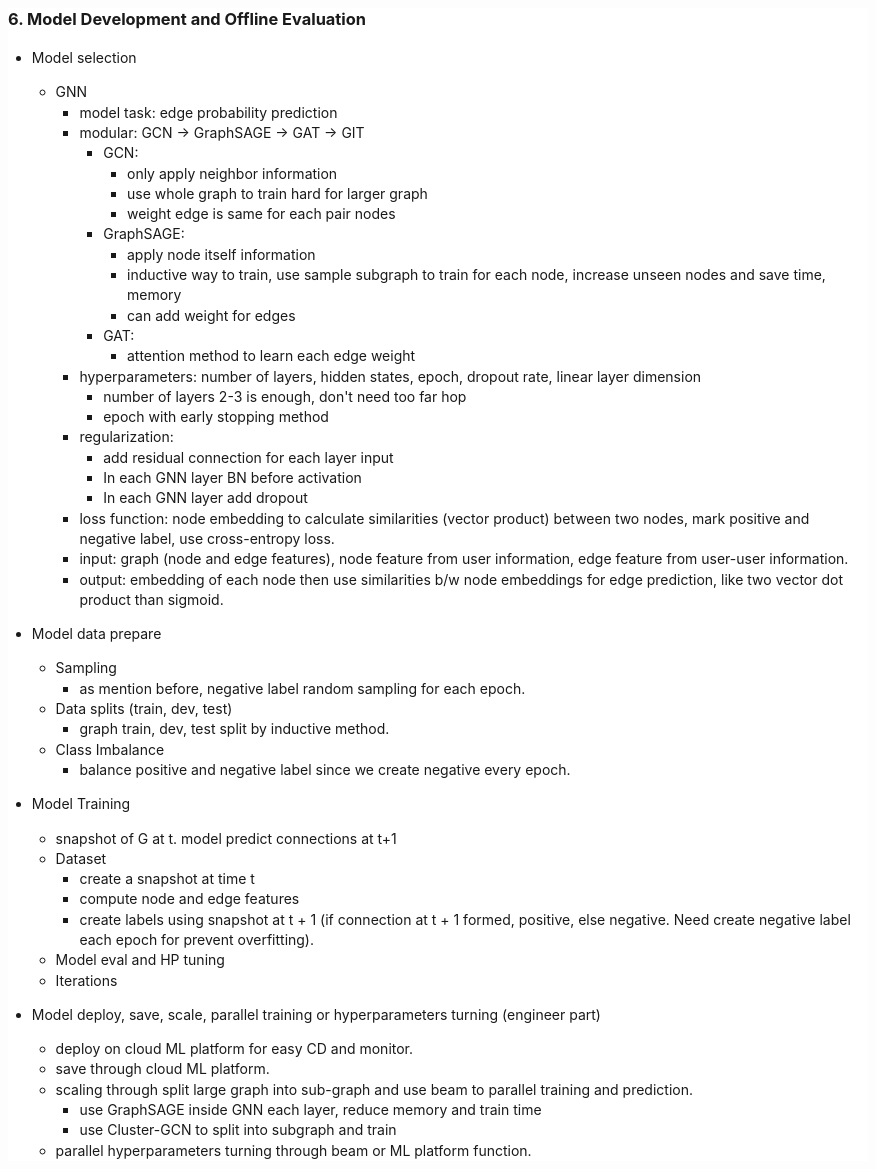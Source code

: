 
### 6. Model Development and Offline Evaluation

* Model selection

  - GNN 
    - model task: edge probability prediction
    - modular: GCN -> GraphSAGE -> GAT -> GIT
      - GCN:
        - only apply neighbor information
        - use whole graph to train hard for larger graph
        - weight edge is same for each pair nodes
      - GraphSAGE:
        - apply node itself information
        - inductive way to train, use sample subgraph to train for each node, increase unseen nodes and save time, memory 
        - can add weight for edges
      - GAT:
        - attention method to learn each edge weight
    - hyperparameters: number of layers, hidden states, epoch, dropout rate, linear layer dimension
      - number of layers 2-3 is enough, don't need too far hop
      - epoch with early stopping method
    - regularization:
      - add residual connection for each layer input
      - In each GNN layer BN before activation
      - In each GNN layer add dropout
    - loss function: node embedding to calculate similarities (vector product) between two nodes, mark positive and negative label, use cross-entropy loss.
    - input: graph (node and edge features), node feature from user information, edge feature from user-user information. 
    - output: embedding of each node then use similarities b/w node embeddings for edge prediction, like two vector dot product than sigmoid. 

* Model data prepare
  - Sampling
    - as mention before, negative label random sampling for each epoch.
  - Data splits (train, dev, test)
    - graph train, dev, test split by inductive method. 
  - Class Imbalance
    - balance positive and negative label since we create negative every epoch.

* Model Training 
  - snapshot of G at t. model predict connections at t+1
  - Dataset 
    - create a snapshot at time t
    - compute node and edge features 
    - create labels using snapshot at t + 1 (if connection at t + 1 formed, positive, else negative. Need create negative label each epoch for prevent overfitting).
  - Model eval and HP tuning 
  - Iterations 

* Model deploy, save, scale, parallel training or hyperparameters turning (engineer part)
  - deploy on cloud ML platform for easy CD and monitor.
  - save through cloud ML platform.
  - scaling through split large graph into sub-graph and use beam to parallel training and prediction.
    - use GraphSAGE inside GNN each layer, reduce memory and train time
    - use Cluster-GCN to split into subgraph and train
  - parallel hyperparameters turning through beam or ML platform function.
  